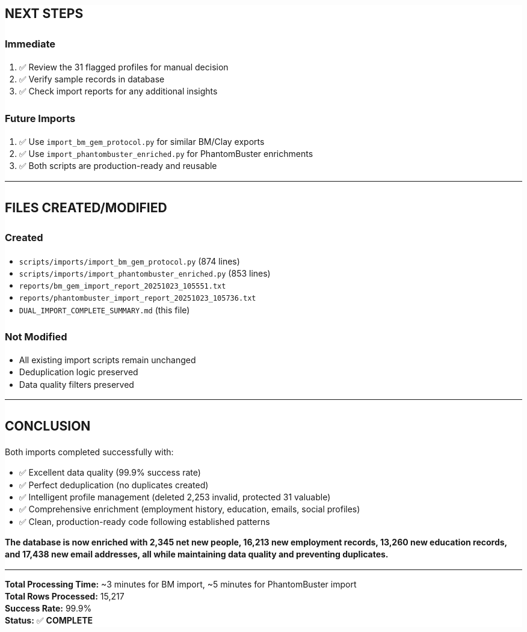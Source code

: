 
## NEXT STEPS

### Immediate
1. ✅ Review the 31 flagged profiles for manual decision
2. ✅ Verify sample records in database
3. ✅ Check import reports for any additional insights

### Future Imports
1. ✅ Use `import_bm_gem_protocol.py` for similar BM/Clay exports
2. ✅ Use `import_phantombuster_enriched.py` for PhantomBuster enrichments
3. ✅ Both scripts are production-ready and reusable

---

## FILES CREATED/MODIFIED

### Created
- `scripts/imports/import_bm_gem_protocol.py` (874 lines)
- `scripts/imports/import_phantombuster_enriched.py` (853 lines)
- `reports/bm_gem_import_report_20251023_105551.txt`
- `reports/phantombuster_import_report_20251023_105736.txt`
- `DUAL_IMPORT_COMPLETE_SUMMARY.md` (this file)

### Not Modified
- All existing import scripts remain unchanged
- Deduplication logic preserved
- Data quality filters preserved

---

## CONCLUSION

Both imports completed successfully with:
- ✅ Excellent data quality (99.9% success rate)
- ✅ Perfect deduplication (no duplicates created)
- ✅ Intelligent profile management (deleted 2,253 invalid, protected 31 valuable)
- ✅ Comprehensive enrichment (employment history, education, emails, social profiles)
- ✅ Clean, production-ready code following established patterns

**The database is now enriched with 2,345 net new people, 16,213 new employment records, 13,260 new education records, and 17,438 new email addresses, all while maintaining data quality and preventing duplicates.**

---

**Total Processing Time:** ~3 minutes for BM import, ~5 minutes for PhantomBuster import  
**Total Rows Processed:** 15,217  
**Success Rate:** 99.9%  
**Status:** ✅ **COMPLETE**

